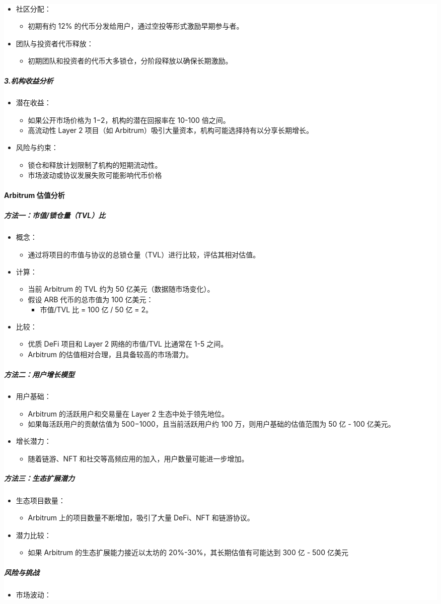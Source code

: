 - 社区分配：

  - 初期有约 12% 的代币分发给用户，通过空投等形式激励早期参与者。

- 团队与投资者代币释放：

  - 初期团队和投资者的代币大多锁仓，分阶段释放以确保长期激励。

##### 3.机构收益分析

- 潜在收益：

  - 如果公开市场价格为 $1-$2，机构的潜在回报率在 10-100 倍之间。
  - 高流动性 Layer 2 项目（如 Arbitrum）吸引大量资本，机构可能选择持有以分享长期增长。

- 风险与约束：

  - 锁仓和释放计划限制了机构的短期流动性。
  - 市场波动或协议发展失败可能影响代币价格

#### Arbitrum 估值分析

##### 方法一：市值/锁仓量（TVL）比

- 概念：

  - 通过将项目的市值与协议的总锁仓量（TVL）进行比较，评估其相对估值。

- 计算：

  - 当前 Arbitrum 的 TVL 约为 50 亿美元（数据随市场变化）。
  - 假设 ARB 代币的总市值为 100 亿美元：
    - 市值/TVL 比 = 100 亿 / 50 亿 = 2。

- 比较：

  - 优质 DeFi 项目和 Layer 2 网络的市值/TVL 比通常在 1-5 之间。
  - Arbitrum 的估值相对合理，且具备较高的市场潜力。

##### 方法二：用户增长模型

- 用户基础：

  - Arbitrum 的活跃用户和交易量在 Layer 2 生态中处于领先地位。
  - 如果每活跃用户的贡献估值为 $500-$1000，且当前活跃用户约 100 万，则用户基础的估值范围为 50 亿 - 100 亿美元。

- 增长潜力：

  - 随着链游、NFT 和社交等高频应用的加入，用户数量可能进一步增加。

##### 方法三：生态扩展潜力

- 生态项目数量：
  - Arbitrum 上的项目数量不断增加，吸引了大量 DeFi、NFT 和链游协议。

- 潜力比较：
  - 如果 Arbitrum 的生态扩展能力接近以太坊的 20%-30%，其长期估值有可能达到 300 亿 - 500 亿美元

##### 风险与挑战

- 市场波动：
